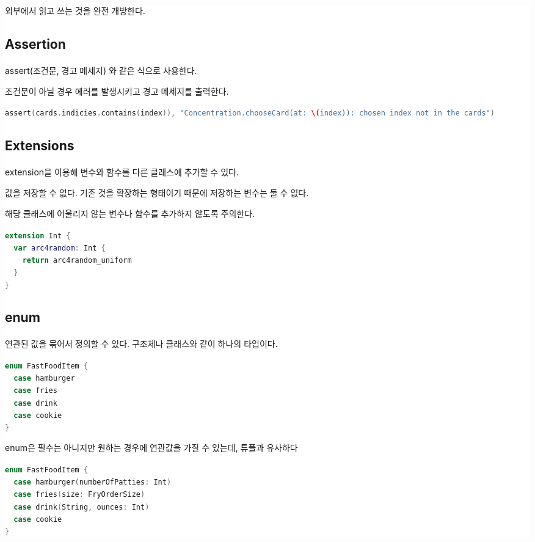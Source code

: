 외부에서 읽고 쓰는 것을 완전 개방한다.



## Assertion

assert(조건문, 경고 메세지) 와 같은 식으로 사용한다.

조건문이 아닐 경우 에러를 발생시키고 경고 메세지를 출력한다.

```swift
assert(cards.indicies.contains(index)), "Concentration.chooseCard(at: \(index)): chosen index not in the cards")
```



## Extensions

extension을 이용해 변수와 함수를 다른 클래스에 추가할 수 있다.

값을 저장할 수 없다.
기존 것을 확장하는 형태이기 때문에 저장하는 변수는 둘 수 없다.

해당 클래스에 어울리지 않는 변수나 함수를 추가하지 않도록 주의한다.

```swift
extension Int {
  var arc4random: Int {
  	return arc4random_uniform
  }
}
```

## enum

연관된 값을 묶어서 정의할 수 있다. 구조체나 클래스와 같이 하나의 타입이다.

```swift
enum FastFoodItem {
  case hamburger
  case fries
  case drink
  case cookie
}
```

enum은 필수는 아니지만 원하는 경우에 연관값을 가질 수 있는데, 튜플과 유사하다

```swift
enum FastFoodItem {
  case hamburger(numberOfPatties: Int)
  case fries(size: FryOrderSize)
  case drink(String, ounces: Int)
  case cookie
}
```
